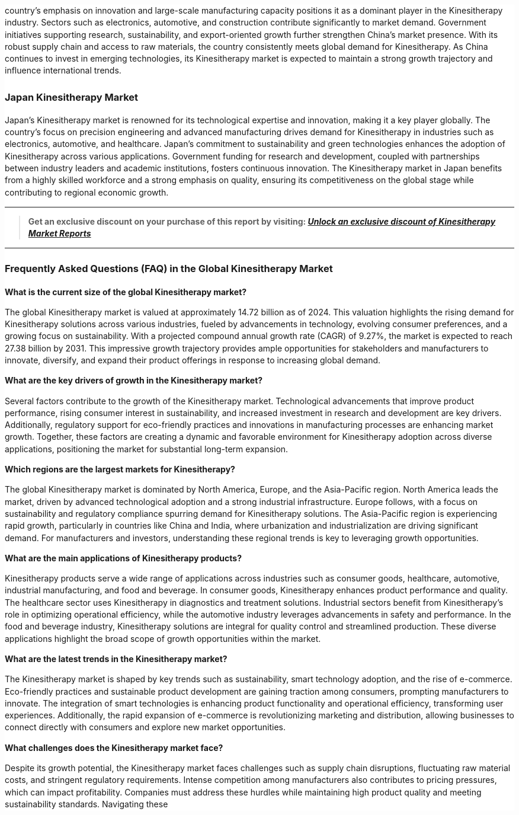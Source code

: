 country&rsquo;s emphasis on innovation and large-scale manufacturing capacity positions it as a dominant player in the Kinesitherapy industry. Sectors such as electronics, automotive, and construction contribute significantly to market demand. Government initiatives supporting research, sustainability, and export-oriented growth further strengthen China&rsquo;s market presence. With its robust supply chain and access to raw materials, the country consistently meets global demand for Kinesitherapy. As China continues to invest in emerging technologies, its Kinesitherapy market is expected to maintain a strong growth trajectory and influence international trends.</p><h3>Japan Kinesitherapy Market</h3><p>Japan&rsquo;s Kinesitherapy market is renowned for its technological expertise and innovation, making it a key player globally. The country&rsquo;s focus on precision engineering and advanced manufacturing drives demand for Kinesitherapy in industries such as electronics, automotive, and healthcare. Japan&rsquo;s commitment to sustainability and green technologies enhances the adoption of Kinesitherapy across various applications. Government funding for research and development, coupled with partnerships between industry leaders and academic institutions, fosters continuous innovation. The Kinesitherapy market in Japan benefits from a highly skilled workforce and a strong emphasis on quality, ensuring its competitiveness on the global stage while contributing to regional economic growth.</p><hr /><blockquote><p><strong>Get an exclusive discount on your purchase of this report by visiting: <em><a href="://marketresearchpulse.com/ask-for-discount/146600?utm_source=Github&amp;utm_medium=022">Unlock an exclusive discount of Kinesitherapy Market Reports</a></em>&nbsp;</strong></p></blockquote><hr /><h3>Frequently Asked Questions (FAQ) in the Global Kinesitherapy Market</h3><p><strong>What is the current size of the global Kinesitherapy market?</strong></p><p>The global Kinesitherapy market is valued at approximately 14.72 billion as of 2024. This valuation highlights the rising demand for Kinesitherapy solutions across various industries, fueled by advancements in technology, evolving consumer preferences, and a growing focus on sustainability. With a projected compound annual growth rate (CAGR) of 9.27%, the market is expected to reach 27.38 billion by 2031. This impressive growth trajectory provides ample opportunities for stakeholders and manufacturers to innovate, diversify, and expand their product offerings in response to increasing global demand.</p><p><strong>What are the key drivers of growth in the Kinesitherapy market?</strong></p><p>Several factors contribute to the growth of the Kinesitherapy market. Technological advancements that improve product performance, rising consumer interest in sustainability, and increased investment in research and development are key drivers. Additionally, regulatory support for eco-friendly practices and innovations in manufacturing processes are enhancing market growth. Together, these factors are creating a dynamic and favorable environment for Kinesitherapy adoption across diverse applications, positioning the market for substantial long-term expansion.</p><p><strong>Which regions are the largest markets for Kinesitherapy?</strong></p><p>The global Kinesitherapy market is dominated by North America, Europe, and the Asia-Pacific region. North America leads the market, driven by advanced technological adoption and a strong industrial infrastructure. Europe follows, with a focus on sustainability and regulatory compliance spurring demand for Kinesitherapy solutions. The Asia-Pacific region is experiencing rapid growth, particularly in countries like China and India, where urbanization and industrialization are driving significant demand. For manufacturers and investors, understanding these regional trends is key to leveraging growth opportunities.</p><p><strong>What are the main applications of Kinesitherapy products?</strong></p><p>Kinesitherapy products serve a wide range of applications across industries such as consumer goods, healthcare, automotive, industrial manufacturing, and food and beverage. In consumer goods, Kinesitherapy enhances product performance and quality. The healthcare sector uses Kinesitherapy in diagnostics and treatment solutions. Industrial sectors benefit from Kinesitherapy&rsquo;s role in optimizing operational efficiency, while the automotive industry leverages advancements in safety and performance. In the food and beverage industry, Kinesitherapy solutions are integral for quality control and streamlined production. These diverse applications highlight the broad scope of growth opportunities within the market.</p><p><strong>What are the latest trends in the Kinesitherapy market?</strong></p><p>The Kinesitherapy market is shaped by key trends such as sustainability, smart technology adoption, and the rise of e-commerce. Eco-friendly practices and sustainable product development are gaining traction among consumers, prompting manufacturers to innovate. The integration of smart technologies is enhancing product functionality and operational efficiency, transforming user experiences. Additionally, the rapid expansion of e-commerce is revolutionizing marketing and distribution, allowing businesses to connect directly with consumers and explore new market opportunities.</p><p><strong>What challenges does the Kinesitherapy market face?</strong></p><p>Despite its growth potential, the Kinesitherapy market faces challenges such as supply chain disruptions, fluctuating raw material costs, and stringent regulatory requirements. Intense competition among manufacturers also contributes to pricing pressures, which can impact profitability. Companies must address these hurdles while maintaining high product quality and meeting sustainability standards. Navigating these
